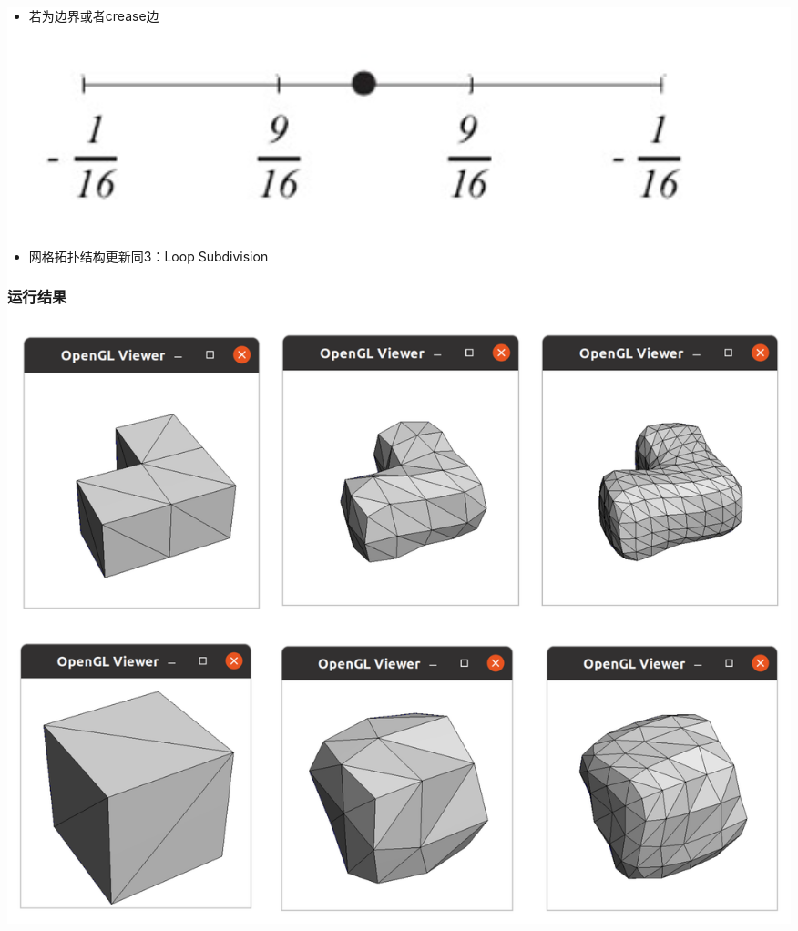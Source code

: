   - 若为边界或者crease边
  
![](./pics/HW2/4.4.png)

- 网格拓扑结构更新同3：Loop Subdivision

### 运行结果

![](./pics/HW2/4.1.1.png)

![](./pics/HW2/4.1.2.png)
